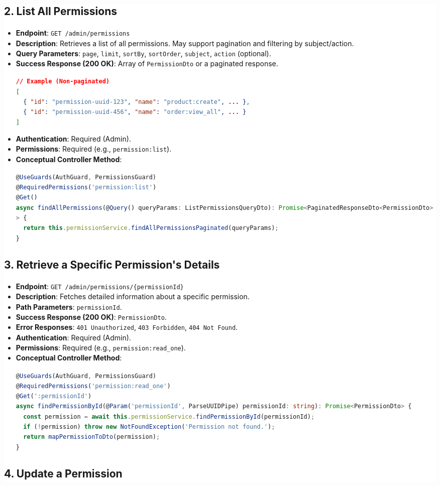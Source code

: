 ## 2. List All Permissions

*   **Endpoint**: `GET /admin/permissions`
*   **Description**: Retrieves a list of all permissions. May support pagination and filtering by subject/action.
*   **Query Parameters**: `page`, `limit`, `sortBy`, `sortOrder`, `subject`, `action` (optional).
*   **Success Response (200 OK)**: Array of `PermissionDto` or a paginated response.
    ```json
    // Example (Non-paginated)
    [
      { "id": "permission-uuid-123", "name": "product:create", ... },
      { "id": "permission-uuid-456", "name": "order:view_all", ... }
    ]
    ```
*   **Authentication**: Required (Admin).
*   **Permissions**: Required (e.g., `permission:list`).
*   **Conceptual Controller Method**:
    ```typescript
    @UseGuards(AuthGuard, PermissionsGuard)
    @RequiredPermissions('permission:list')
    @Get()
    async findAllPermissions(@Query() queryParams: ListPermissionsQueryDto): Promise<PaginatedResponseDto<PermissionDto>> {
      return this.permissionService.findAllPermissionsPaginated(queryParams);
    }
    ```

## 3. Retrieve a Specific Permission's Details

*   **Endpoint**: `GET /admin/permissions/{permissionId}`
*   **Description**: Fetches detailed information about a specific permission.
*   **Path Parameters**: `permissionId`.
*   **Success Response (200 OK)**: `PermissionDto`.
*   **Error Responses**: `401 Unauthorized`, `403 Forbidden`, `404 Not Found`.
*   **Authentication**: Required (Admin).
*   **Permissions**: Required (e.g., `permission:read_one`).
*   **Conceptual Controller Method**:
    ```typescript
    @UseGuards(AuthGuard, PermissionsGuard)
    @RequiredPermissions('permission:read_one')
    @Get(':permissionId')
    async findPermissionById(@Param('permissionId', ParseUUIDPipe) permissionId: string): Promise<PermissionDto> {
      const permission = await this.permissionService.findPermissionById(permissionId);
      if (!permission) throw new NotFoundException('Permission not found.');
      return mapPermissionToDto(permission);
    }
    ```

## 4. Update a Permission
